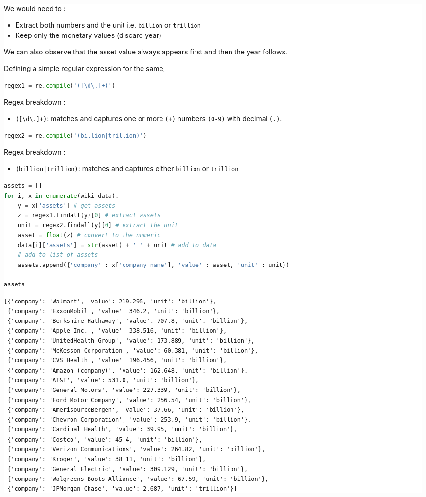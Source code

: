 
We would need to :  

- Extract both numbers and the unit i.e. `billion` or `trillion`  
- Keep only the monetary values (discard year)

We can also observe that the asset value always appears first and then the year follows.

Defining a simple regular expression for the same,


```python
regex1 = re.compile('([\d\.]+)')
```

Regex breakdown :

- `([\d\.]+)`: matches and captures one or more `(+)` numbers `(0-9)` with decimal `(.)`.


```python
regex2 = re.compile('(billion|trillion)')
```

Regex breakdown :

- `(billion|trillion)`: matches and captures either `billion` or `trillion`


```python
assets = []
for i, x in enumerate(wiki_data):
    y = x['assets'] # get assets
    z = regex1.findall(y)[0] # extract assets
    unit = regex2.findall(y)[0] # extract the unit
    asset = float(z) # convert to the numeric
    data[i]['assets'] = str(asset) + ' ' + unit # add to data
    # add to list of assets
    assets.append({'company' : x['company_name'], 'value' : asset, 'unit' : unit})

assets
```




    [{'company': 'Walmart', 'value': 219.295, 'unit': 'billion'},
     {'company': 'ExxonMobil', 'value': 346.2, 'unit': 'billion'},
     {'company': 'Berkshire Hathaway', 'value': 707.8, 'unit': 'billion'},
     {'company': 'Apple Inc.', 'value': 338.516, 'unit': 'billion'},
     {'company': 'UnitedHealth Group', 'value': 173.889, 'unit': 'billion'},
     {'company': 'McKesson Corporation', 'value': 60.381, 'unit': 'billion'},
     {'company': 'CVS Health', 'value': 196.456, 'unit': 'billion'},
     {'company': 'Amazon (company)', 'value': 162.648, 'unit': 'billion'},
     {'company': 'AT&T', 'value': 531.0, 'unit': 'billion'},
     {'company': 'General Motors', 'value': 227.339, 'unit': 'billion'},
     {'company': 'Ford Motor Company', 'value': 256.54, 'unit': 'billion'},
     {'company': 'AmerisourceBergen', 'value': 37.66, 'unit': 'billion'},
     {'company': 'Chevron Corporation', 'value': 253.9, 'unit': 'billion'},
     {'company': 'Cardinal Health', 'value': 39.95, 'unit': 'billion'},
     {'company': 'Costco', 'value': 45.4, 'unit': 'billion'},
     {'company': 'Verizon Communications', 'value': 264.82, 'unit': 'billion'},
     {'company': 'Kroger', 'value': 38.11, 'unit': 'billion'},
     {'company': 'General Electric', 'value': 309.129, 'unit': 'billion'},
     {'company': 'Walgreens Boots Alliance', 'value': 67.59, 'unit': 'billion'},
     {'company': 'JPMorgan Chase', 'value': 2.687, 'unit': 'trillion'}]
